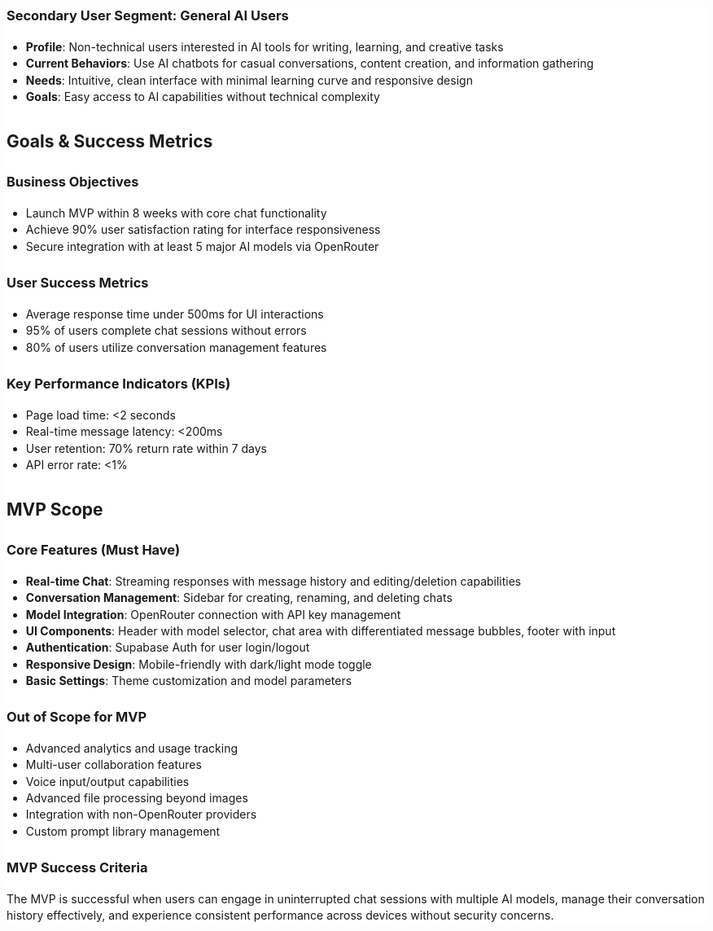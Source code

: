 ### Secondary User Segment: General AI Users
- **Profile**: Non-technical users interested in AI tools for writing, learning, and creative tasks
- **Current Behaviors**: Use AI chatbots for casual conversations, content creation, and information gathering
- **Needs**: Intuitive, clean interface with minimal learning curve and responsive design
- **Goals**: Easy access to AI capabilities without technical complexity

## Goals & Success Metrics

### Business Objectives
- Launch MVP within 8 weeks with core chat functionality
- Achieve 90% user satisfaction rating for interface responsiveness
- Secure integration with at least 5 major AI models via OpenRouter

### User Success Metrics
- Average response time under 500ms for UI interactions
- 95% of users complete chat sessions without errors
- 80% of users utilize conversation management features

### Key Performance Indicators (KPIs)
- Page load time: <2 seconds
- Real-time message latency: <200ms
- User retention: 70% return rate within 7 days
- API error rate: <1%

## MVP Scope

### Core Features (Must Have)
- **Real-time Chat**: Streaming responses with message history and editing/deletion capabilities
- **Conversation Management**: Sidebar for creating, renaming, and deleting chats
- **Model Integration**: OpenRouter connection with API key management
- **UI Components**: Header with model selector, chat area with differentiated message bubbles, footer with input
- **Authentication**: Supabase Auth for user login/logout
- **Responsive Design**: Mobile-friendly with dark/light mode toggle
- **Basic Settings**: Theme customization and model parameters

### Out of Scope for MVP
- Advanced analytics and usage tracking
- Multi-user collaboration features
- Voice input/output capabilities
- Advanced file processing beyond images
- Integration with non-OpenRouter providers
- Custom prompt library management

### MVP Success Criteria
The MVP is successful when users can engage in uninterrupted chat sessions with multiple AI models, manage their conversation history effectively, and experience consistent performance across devices without security concerns.
